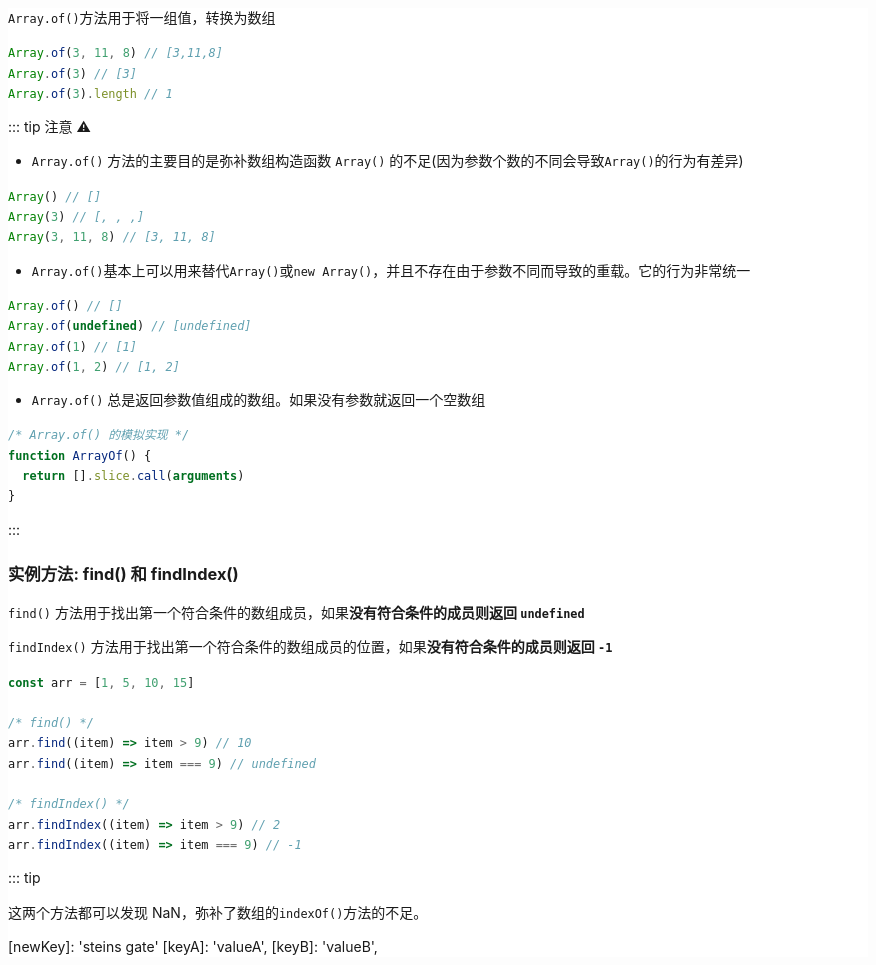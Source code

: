 `Array.of()`方法用于将一组值，转换为数组

```js
Array.of(3, 11, 8) // [3,11,8]
Array.of(3) // [3]
Array.of(3).length // 1
```

::: tip 注意 ⚠️

- `Array.of()` 方法的主要目的是弥补数组构造函数 `Array()` 的不足(因为参数个数的不同会导致`Array()`的行为有差异)

```js
Array() // []
Array(3) // [, , ,]
Array(3, 11, 8) // [3, 11, 8]
```

- `Array.of()`基本上可以用来替代`Array()`或`new Array()`，并且不存在由于参数不同而导致的重载。它的行为非常统一

```js
Array.of() // []
Array.of(undefined) // [undefined]
Array.of(1) // [1]
Array.of(1, 2) // [1, 2]
```

- `Array.of()` 总是返回参数值组成的数组。如果没有参数就返回一个空数组

```js
/* Array.of() 的模拟实现 */
function ArrayOf() {
  return [].slice.call(arguments)
}
```

:::

### 实例方法: find() 和 findIndex()

`find()` 方法用于找出第一个符合条件的数组成员，如果**没有符合条件的成员则返回 `undefined`**

`findIndex()` 方法用于找出第一个符合条件的数组成员的位置，如果**没有符合条件的成员则返回 `-1`**

```js
const arr = [1, 5, 10, 15]

/* find() */
arr.find((item) => item > 9) // 10
arr.find((item) => item === 9) // undefined

/* findIndex() */
arr.findIndex((item) => item > 9) // 2
arr.findIndex((item) => item === 9) // -1
```

::: tip

这两个方法都可以发现 NaN，弥补了数组的`indexOf()`方法的不足。


  [propKey]: true,
  ['a' + 'bc']: 123,
  [newKey]: 'steins gate'
  [keyA]: 'valueA',
  [keyB]: 'valueB',